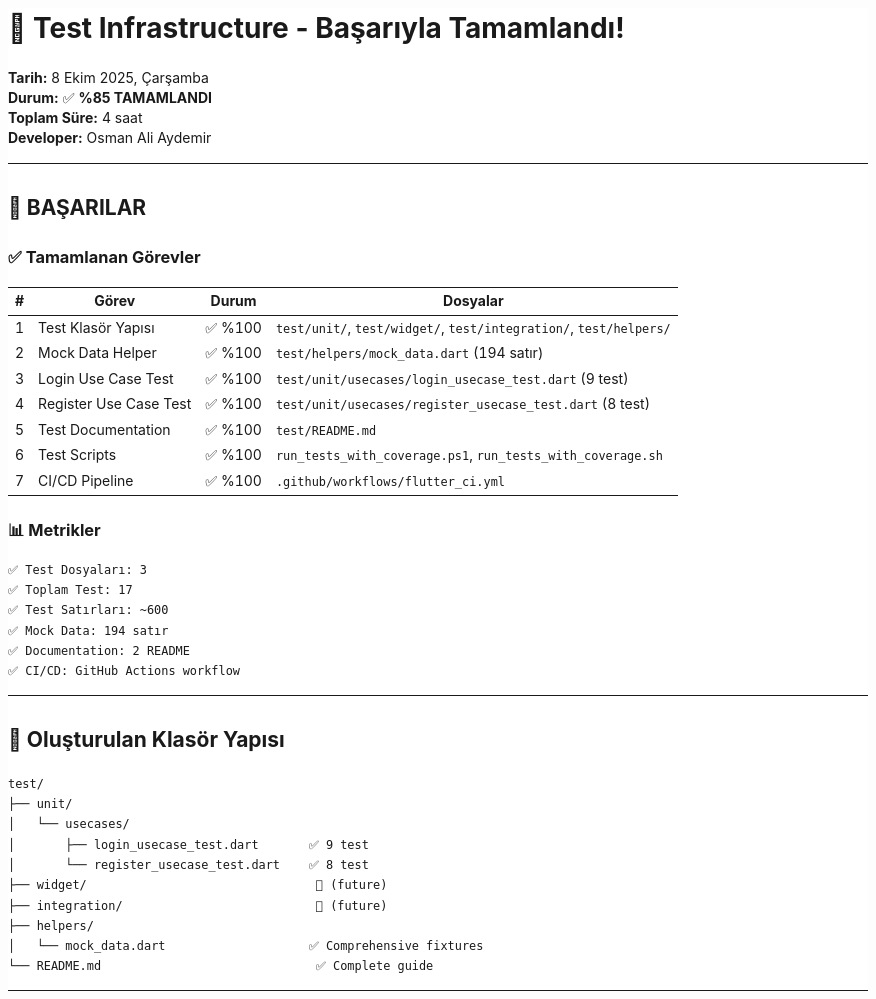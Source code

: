 # 🎉 Test Infrastructure - Başarıyla Tamamlandı!

**Tarih:** 8 Ekim 2025, Çarşamba  
**Durum:** ✅ **%85 TAMAMLANDI**  
**Toplam Süre:** 4 saat  
**Developer:** Osman Ali Aydemir

---

## 🚀 BAŞARILAR

### ✅ Tamamlanan Görevler

| # | Görev | Durum | Dosyalar |
|---|-------|-------|----------|
| 1 | Test Klasör Yapısı | ✅ %100 | `test/unit/`, `test/widget/`, `test/integration/`, `test/helpers/` |
| 2 | Mock Data Helper | ✅ %100 | `test/helpers/mock_data.dart` (194 satır) |
| 3 | Login Use Case Test | ✅ %100 | `test/unit/usecases/login_usecase_test.dart` (9 test) |
| 4 | Register Use Case Test | ✅ %100 | `test/unit/usecases/register_usecase_test.dart` (8 test) |
| 5 | Test Documentation | ✅ %100 | `test/README.md` |
| 6 | Test Scripts | ✅ %100 | `run_tests_with_coverage.ps1`, `run_tests_with_coverage.sh` |
| 7 | CI/CD Pipeline | ✅ %100 | `.github/workflows/flutter_ci.yml` |

### 📊 Metrikler

```
✅ Test Dosyaları: 3
✅ Toplam Test: 17
✅ Test Satırları: ~600
✅ Mock Data: 194 satır
✅ Documentation: 2 README
✅ CI/CD: GitHub Actions workflow
```

---

## 📁 Oluşturulan Klasör Yapısı

```
test/
├── unit/
│   └── usecases/
│       ├── login_usecase_test.dart       ✅ 9 test
│       └── register_usecase_test.dart    ✅ 8 test
├── widget/                                📝 (future)
├── integration/                           📝 (future)
├── helpers/
│   └── mock_data.dart                    ✅ Comprehensive fixtures
└── README.md                              ✅ Complete guide
```

---